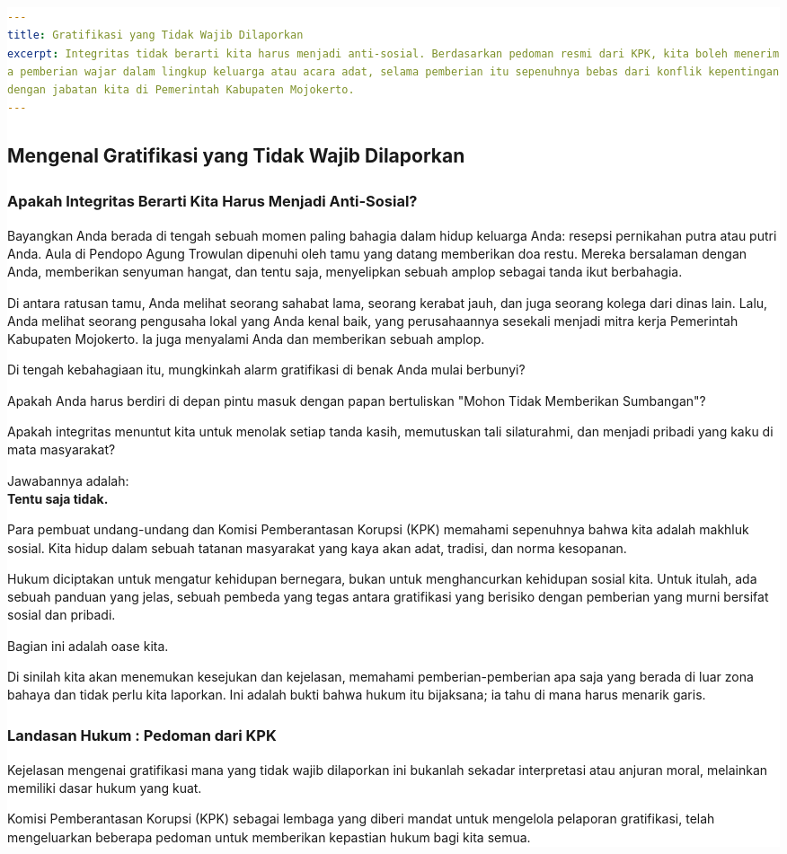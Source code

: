 ```yaml
---
title: Gratifikasi yang Tidak Wajib Dilaporkan
excerpt: Integritas tidak berarti kita harus menjadi anti-sosial. Berdasarkan pedoman resmi dari KPK, kita boleh menerima pemberian wajar dalam lingkup keluarga atau acara adat, selama pemberian itu sepenuhnya bebas dari konflik kepentingan dengan jabatan kita di Pemerintah Kabupaten Mojokerto.
---
```


## **Mengenal Gratifikasi yang Tidak Wajib Dilaporkan**

### **Apakah Integritas Berarti Kita Harus Menjadi Anti-Sosial?**

Bayangkan Anda berada di tengah sebuah momen paling bahagia dalam hidup keluarga Anda: resepsi pernikahan putra atau putri Anda. Aula di Pendopo Agung Trowulan dipenuhi oleh tamu yang datang memberikan doa restu. Mereka bersalaman dengan Anda, memberikan senyuman hangat, dan tentu saja, menyelipkan sebuah amplop sebagai tanda ikut berbahagia.

Di antara ratusan tamu, Anda melihat seorang sahabat lama, seorang kerabat jauh, dan juga seorang kolega dari dinas lain. Lalu, Anda melihat seorang pengusaha lokal yang Anda kenal baik, yang perusahaannya sesekali menjadi mitra kerja Pemerintah Kabupaten Mojokerto. Ia juga menyalami Anda dan memberikan sebuah amplop.

Di tengah kebahagiaan itu, mungkinkah alarm gratifikasi di benak Anda mulai berbunyi?

Apakah Anda harus berdiri di depan pintu masuk dengan papan bertuliskan "Mohon Tidak Memberikan Sumbangan"?

Apakah integritas menuntut kita untuk menolak setiap tanda kasih, memutuskan tali silaturahmi, dan menjadi pribadi yang kaku di mata masyarakat?

Jawabannya adalah: <br/>**Tentu saja tidak.**

Para pembuat undang-undang dan Komisi Pemberantasan Korupsi (KPK) memahami sepenuhnya bahwa kita adalah makhluk sosial. Kita hidup dalam sebuah tatanan masyarakat yang kaya akan adat, tradisi, dan norma kesopanan.

Hukum diciptakan untuk mengatur kehidupan bernegara, bukan untuk menghancurkan kehidupan sosial kita. Untuk itulah, ada sebuah panduan yang jelas, sebuah pembeda yang tegas antara gratifikasi yang berisiko dengan pemberian yang murni bersifat sosial dan pribadi.

Bagian ini adalah oase kita.

Di sinilah kita akan menemukan kesejukan dan kejelasan, memahami pemberian-pemberian apa saja yang berada di luar zona bahaya dan tidak perlu kita laporkan. Ini adalah bukti bahwa hukum itu bijaksana; ia tahu di mana harus menarik garis.

### **Landasan Hukum : Pedoman dari KPK**

Kejelasan mengenai gratifikasi mana yang tidak wajib dilaporkan ini bukanlah sekadar interpretasi atau anjuran moral, melainkan memiliki dasar hukum yang kuat.

Komisi Pemberantasan Korupsi (KPK) sebagai lembaga yang diberi mandat untuk mengelola pelaporan gratifikasi, telah mengeluarkan beberapa pedoman untuk memberikan kepastian hukum bagi kita semua.
